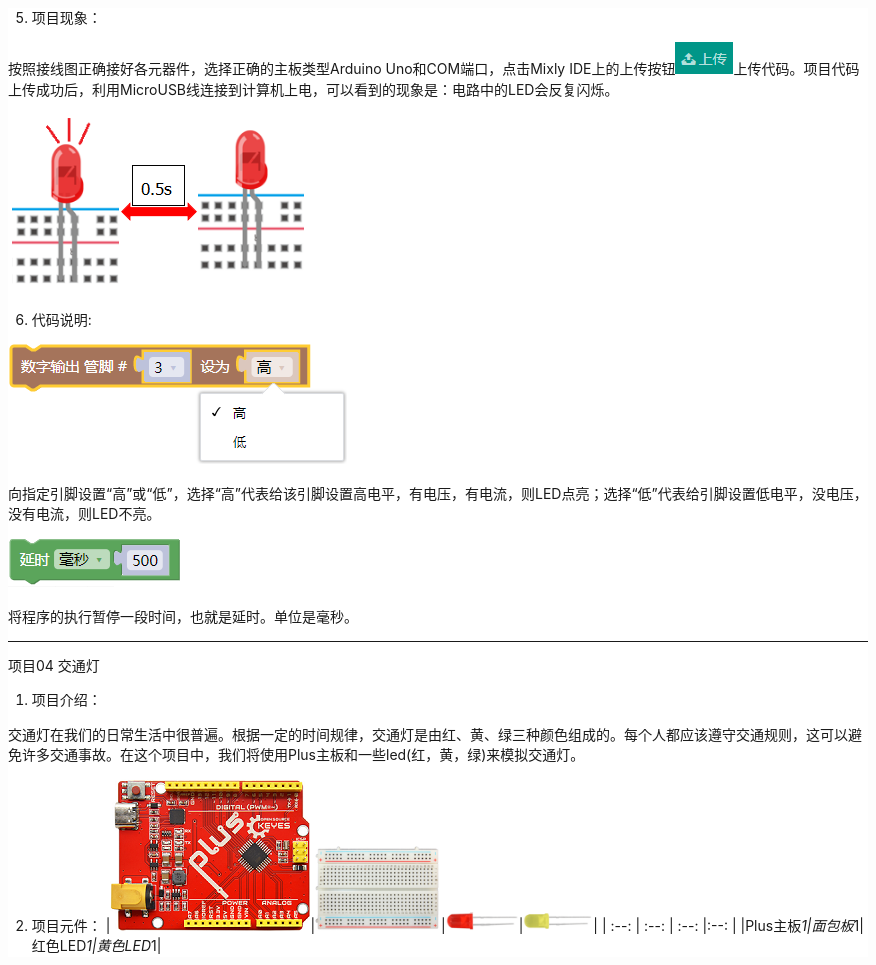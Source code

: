 5. 项目现象：

按照接线图正确接好各元器件，选择正确的主板类型Arduino Uno和COM端口，点击Mixly IDE上的上传按钮![图片不存在](./media/b4f4acae3120d304c02aab38f4cff370.png)上传代码。项目代码上传成功后，利用MicroUSB线连接到计算机上电，可以看到的现象是：电路中的LED会反复闪烁。

![图片不存在](./media/bbd161f32b47a175d78773391bd7b0c1.png)

6. 代码说明:

![图片不存在](./media/8296c8457d6f4d3ac24c3dd077ee3aca.png) 

向指定引脚设置“高”或“低”，选择“高”代表给该引脚设置高电平，有电压，有电流，则LED点亮；选择“低”代表给引脚设置低电平，没电压，没有电流，则LED不亮。 

![图片不存在](./media/f1c4bd20bb77da375c3d9728522f0f63.png)

将程序的执行暂停一段时间，也就是延时。单位是毫秒。 


---

项目04 交通灯

1. 项目介绍：

交通灯在我们的日常生活中很普遍。根据一定的时间规律，交通灯是由红、黄、绿三种颜色组成的。每个人都应该遵守交通规则，这可以避免许多交通事故。在这个项目中，我们将使用Plus主板和一些led(红，黄，绿)来模拟交通灯。

2. 项目元件：
|![图片不存在](./media/fc2db3f45232d5e01df879432330c47e.png)|![图片不存在](./media/3eb806e0acb028c1b242da3b85c44e58.png)|![图片不存在](./media/28c28e6163de71f861c1f8f9bf621ee2.png)|![图片不存在](./media/538628fed136c06e104ae01b69774d34.png)|
| :--: | :--: | :--: |:--: |
|Plus主板*1|面包板*1|红色LED*1|黄色LED*1|